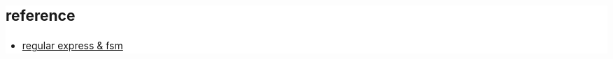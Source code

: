 ## reference
* [regular express & fsm](http://www.cs.cmu.edu/~ab/15-123S10/AnnotatedNotes/Lecture19-12PM.pdf)